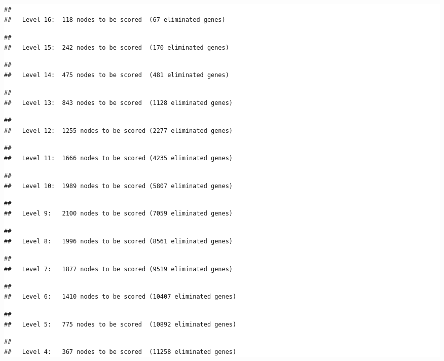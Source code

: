 ```
## 
## 	 Level 16:	118 nodes to be scored	(67 eliminated genes)
```

```
## 
## 	 Level 15:	242 nodes to be scored	(170 eliminated genes)
```

```
## 
## 	 Level 14:	475 nodes to be scored	(481 eliminated genes)
```

```
## 
## 	 Level 13:	843 nodes to be scored	(1128 eliminated genes)
```

```
## 
## 	 Level 12:	1255 nodes to be scored	(2277 eliminated genes)
```

```
## 
## 	 Level 11:	1666 nodes to be scored	(4235 eliminated genes)
```

```
## 
## 	 Level 10:	1989 nodes to be scored	(5807 eliminated genes)
```

```
## 
## 	 Level 9:	2100 nodes to be scored	(7059 eliminated genes)
```

```
## 
## 	 Level 8:	1996 nodes to be scored	(8561 eliminated genes)
```

```
## 
## 	 Level 7:	1877 nodes to be scored	(9519 eliminated genes)
```

```
## 
## 	 Level 6:	1410 nodes to be scored	(10407 eliminated genes)
```

```
## 
## 	 Level 5:	775 nodes to be scored	(10892 eliminated genes)
```

```
## 
## 	 Level 4:	367 nodes to be scored	(11258 eliminated genes)
```

